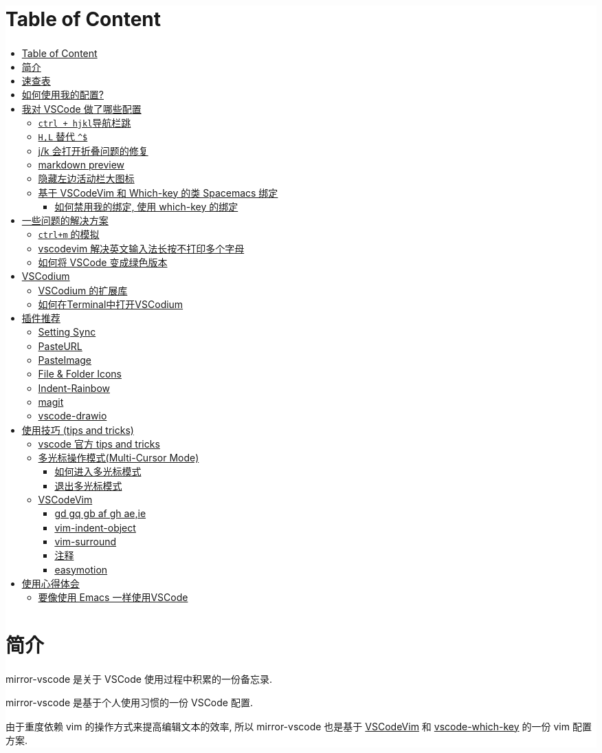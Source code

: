 # Table of Content
- [Table of Content](#table-of-content)
- [简介](#简介)
- [速查表](#速查表)
- [如何使用我的配置?](#如何使用我的配置)
- [我对 VSCode 做了哪些配置](#我对-vscode-做了哪些配置)
  - [`ctrl + hjkl`导航栏跳](#ctrl--hjkl导航栏跳)
  - [`H,L` 替代 `^$`](#hl-替代-)
  - [j/k 会打开折叠问题的修复](#jk-会打开折叠问题的修复)
  - [markdown preview](#markdown-preview)
  - [隐藏左边活动栏大图标](#隐藏左边活动栏大图标)
  - [基于 VSCodeVim 和 Which-key 的类 Spacemacs 绑定](#基于-vscodevim-和-which-key-的类-spacemacs-绑定)
    - [如何禁用我的绑定, 使用 which-key 的绑定](#如何禁用我的绑定-使用-which-key-的绑定)
- [一些问题的解决方案](#一些问题的解决方案)
  - [`ctrl+m`  的模拟](#ctrlm--的模拟)
  - [vscodevim 解决英文输入法长按不打印多个字母](#vscodevim-解决英文输入法长按不打印多个字母)
  - [如何将 VSCode 变成绿色版本](#如何将-vscode-变成绿色版本)
- [VSCodium](#vscodium)
  - [VSCodium 的扩展库](#vscodium-的扩展库)
  - [如何在Terminal中打开VSCodium](#如何在terminal中打开vscodium)
- [插件推荐](#插件推荐)
  - [Setting Sync](#setting-sync)
  - [PasteURL](#pasteurl)
  - [PasteImage](#pasteimage)
  - [File & Folder Icons](#file--folder-icons)
  - [Indent-Rainbow](#indent-rainbow)
  - [magit](#magit)
  - [vscode-drawio](#vscode-drawio)
- [使用技巧 (tips and tricks)](#使用技巧-tips-and-tricks)
  - [vscode 官方 tips and tricks](#vscode-官方-tips-and-tricks)
  - [多光标操作模式(Multi-Cursor Mode)](#多光标操作模式multi-cursor-mode)
    - [如何进入多光标模式](#如何进入多光标模式)
    - [退出多光标模式](#退出多光标模式)
  - [VSCodeVim](#vscodevim)
    - [gd gq gb af gh ae,ie](#gd-gq-gb-af-gh-aeie)
    - [vim-indent-object](#vim-indent-object)
    - [vim-surround](#vim-surround)
    - [注释](#注释)
    - [easymotion](#easymotion)
- [使用心得体会](#使用心得体会)
  - [要像使用 Emacs 一样使用VSCode](#要像使用-emacs-一样使用vscode)

# 简介

mirror-vscode 是关于 VSCode 使用过程中积累的一份备忘录.

mirror-vscode 是基于个人使用习惯的一份 VSCode 配置.

由于重度依赖 vim 的操作方式来提高编辑文本的效率, 所以 mirror-vscode 也是基于 [VSCodeVim](https://github.com/VSCodeVim/Vim) 和 [vscode-which-key](https://github.com/VSpaceCode/vscode-which-key) 的一份 vim 配置方案. 
